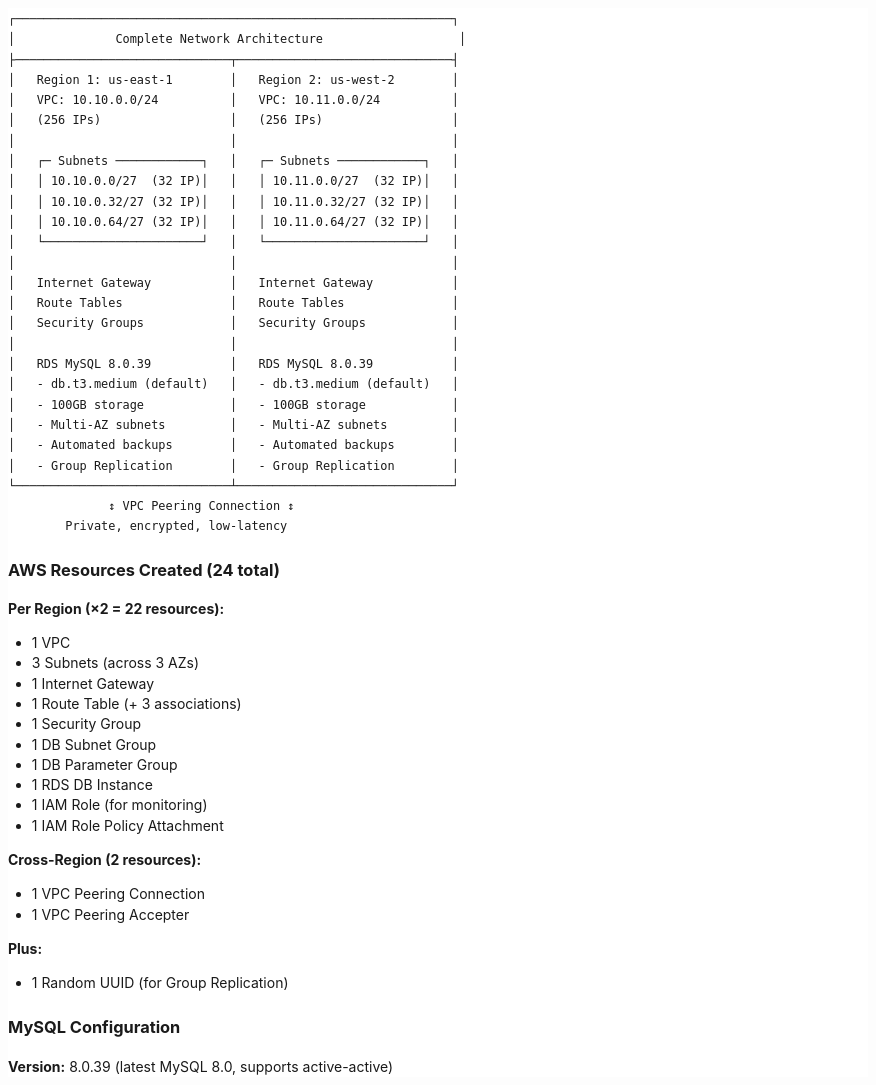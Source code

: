 ```
┌─────────────────────────────────────────────────────────────┐
│              Complete Network Architecture                   │
├──────────────────────────────┬──────────────────────────────┤
│   Region 1: us-east-1        │   Region 2: us-west-2        │
│   VPC: 10.10.0.0/24          │   VPC: 10.11.0.0/24          │
│   (256 IPs)                  │   (256 IPs)                  │
│                              │                              │
│   ┌─ Subnets ────────────┐   │   ┌─ Subnets ────────────┐   │
│   │ 10.10.0.0/27  (32 IP)│   │   │ 10.11.0.0/27  (32 IP)│   │
│   │ 10.10.0.32/27 (32 IP)│   │   │ 10.11.0.32/27 (32 IP)│   │
│   │ 10.10.0.64/27 (32 IP)│   │   │ 10.11.0.64/27 (32 IP)│   │
│   └──────────────────────┘   │   └──────────────────────┘   │
│                              │                              │
│   Internet Gateway           │   Internet Gateway           │
│   Route Tables               │   Route Tables               │
│   Security Groups            │   Security Groups            │
│                              │                              │
│   RDS MySQL 8.0.39           │   RDS MySQL 8.0.39           │
│   - db.t3.medium (default)   │   - db.t3.medium (default)   │
│   - 100GB storage            │   - 100GB storage            │
│   - Multi-AZ subnets         │   - Multi-AZ subnets         │
│   - Automated backups        │   - Automated backups        │
│   - Group Replication        │   - Group Replication        │
└──────────────────────────────┴──────────────────────────────┘
              ↕ VPC Peering Connection ↕
        Private, encrypted, low-latency
```

### AWS Resources Created (24 total)

**Per Region (×2 = 22 resources):**
- 1 VPC
- 3 Subnets (across 3 AZs)
- 1 Internet Gateway
- 1 Route Table (+ 3 associations)
- 1 Security Group
- 1 DB Subnet Group
- 1 DB Parameter Group
- 1 RDS DB Instance
- 1 IAM Role (for monitoring)
- 1 IAM Role Policy Attachment

**Cross-Region (2 resources):**
- 1 VPC Peering Connection
- 1 VPC Peering Accepter

**Plus:**
- 1 Random UUID (for Group Replication)

### MySQL Configuration

**Version:** 8.0.39 (latest MySQL 8.0, supports active-active)
